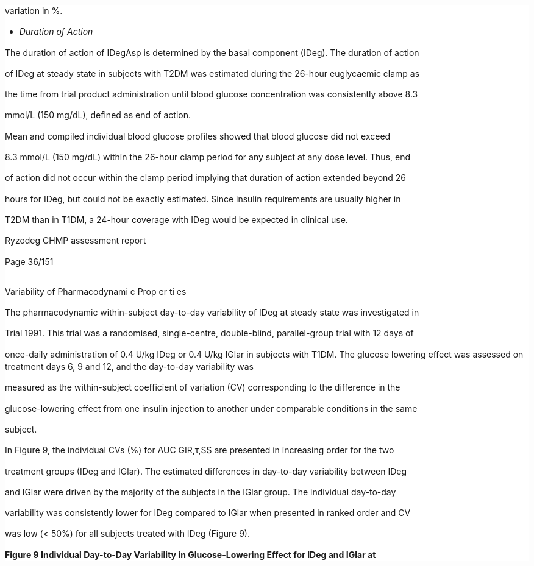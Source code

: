 variation in %.

  - *Duration of Action*

The duration of action of IDegAsp is determined by the basal component (IDeg). The duration of action

of IDeg at steady state in subjects with T2DM was estimated during the 26-hour euglycaemic clamp as

the time from trial product administration until blood glucose concentration was consistently above 8.3

mmol/L (150 mg/dL), defined as end of action.

Mean and compiled individual blood glucose profiles showed that blood glucose did not exceed

8.3 mmol/L (150 mg/dL) within the 26-hour clamp period for any subject at any dose level. Thus, end

of action did not occur within the clamp period implying that duration of action extended beyond 26

hours for IDeg, but could not be exactly estimated. Since insulin requirements are usually higher in

T2DM than in T1DM, a 24-hour coverage with IDeg would be expected in clinical use.

Ryzodeg
CHMP assessment report

Page 36/151


-----

Variability of Pharmacodynami c Prop er ti es

The pharmacodynamic within-subject day-to-day variability of IDeg at steady state was investigated in

Trial 1991. This trial was a randomised, single-centre, double-blind, parallel-group trial with 12 days of

once-daily administration of 0.4 U/kg IDeg or 0.4 U/kg IGlar in subjects with T1DM. The glucose
lowering effect was assessed on treatment days 6, 9 and 12, and the day-to-day variability was

measured as the within-subject coefficient of variation (CV) corresponding to the difference in the

glucose-lowering effect from one insulin injection to another under comparable conditions in the same

subject.

In Figure 9, the individual CVs (%) for AUC GIR,τ,SS are presented in increasing order for the two

treatment groups (IDeg and IGlar). The estimated differences in day-to-day variability between IDeg

and IGlar were driven by the majority of the subjects in the IGlar group. The individual day-to-day

variability was consistently lower for IDeg compared to IGlar when presented in ranked order and CV

was low (< 50%) for all subjects treated with IDeg (Figure 9).

**Figure 9 Individual Day-to-Day Variability in Glucose-Lowering Effect for IDeg and IGlar at**
